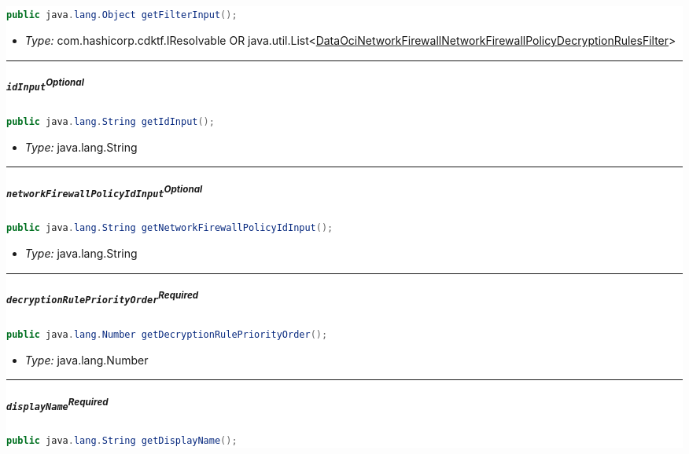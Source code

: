 ```java
public java.lang.Object getFilterInput();
```

- *Type:* com.hashicorp.cdktf.IResolvable OR java.util.List<<a href="#rhizo-co-terraform-provider-oci.dataOciNetworkFirewallNetworkFirewallPolicyDecryptionRules.DataOciNetworkFirewallNetworkFirewallPolicyDecryptionRulesFilter">DataOciNetworkFirewallNetworkFirewallPolicyDecryptionRulesFilter</a>>

---

##### `idInput`<sup>Optional</sup> <a name="idInput" id="rhizo-co-terraform-provider-oci.dataOciNetworkFirewallNetworkFirewallPolicyDecryptionRules.DataOciNetworkFirewallNetworkFirewallPolicyDecryptionRules.property.idInput"></a>

```java
public java.lang.String getIdInput();
```

- *Type:* java.lang.String

---

##### `networkFirewallPolicyIdInput`<sup>Optional</sup> <a name="networkFirewallPolicyIdInput" id="rhizo-co-terraform-provider-oci.dataOciNetworkFirewallNetworkFirewallPolicyDecryptionRules.DataOciNetworkFirewallNetworkFirewallPolicyDecryptionRules.property.networkFirewallPolicyIdInput"></a>

```java
public java.lang.String getNetworkFirewallPolicyIdInput();
```

- *Type:* java.lang.String

---

##### `decryptionRulePriorityOrder`<sup>Required</sup> <a name="decryptionRulePriorityOrder" id="rhizo-co-terraform-provider-oci.dataOciNetworkFirewallNetworkFirewallPolicyDecryptionRules.DataOciNetworkFirewallNetworkFirewallPolicyDecryptionRules.property.decryptionRulePriorityOrder"></a>

```java
public java.lang.Number getDecryptionRulePriorityOrder();
```

- *Type:* java.lang.Number

---

##### `displayName`<sup>Required</sup> <a name="displayName" id="rhizo-co-terraform-provider-oci.dataOciNetworkFirewallNetworkFirewallPolicyDecryptionRules.DataOciNetworkFirewallNetworkFirewallPolicyDecryptionRules.property.displayName"></a>

```java
public java.lang.String getDisplayName();
```
